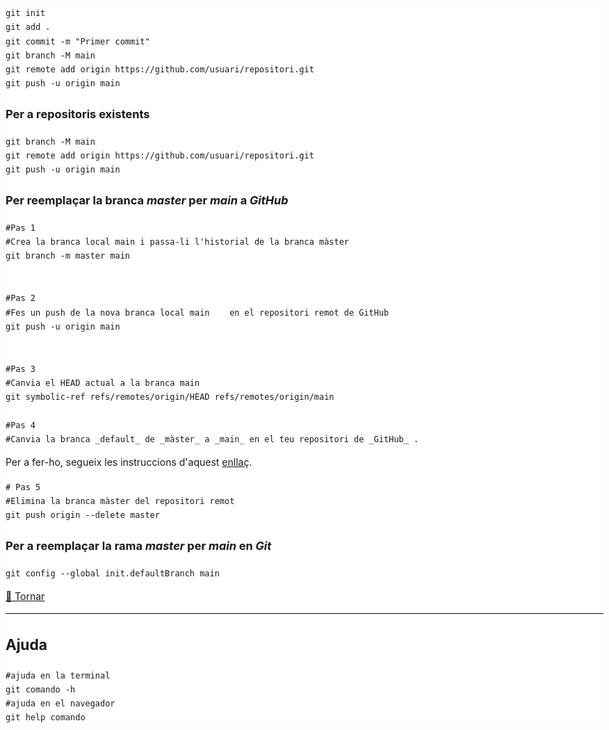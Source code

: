     git init
    git add .
    git commit -m "Primer commit"
    git branch -M main
    git remote add origin https://github.com/usuari/repositori.git
    git push -u origin main

### Per a repositoris existents

    git branch -M main
    git remote add origin https://github.com/usuari/repositori.git
    git push -u origin main

### Per reemplaçar la branca _master_ per _main_ a _GitHub_

    #Pas 1
    #Crea la branca local main i passa-li l'historial de la branca màster
    git branch -m master main


    #Pas 2
    #Fes un push de la nova branca local main    en el repositori remot de GitHub
    git push -u origin main


    #Pas 3
    #Canvia el HEAD actual a la branca main
    git symbolic-ref refs/remotes/origin/HEAD refs/remotes/origin/main

    #Pas 4
    #Canvia la branca _default_ de _màster_ a _main_ en el teu repositori de _GitHub_ .

Per a fer-ho, segueix les instruccions d'aquest [enllaç](https://docs.github.com/en/github/administering-a-repository/setting-the-default-branch).

    # Pas 5
    #Elimina la branca màster del repositori remot
    git push origin --delete master

### Per a reemplaçar la rama _master_ per _main_ en _Git_

    git config --global init.defaultBranch main

[🔼 Tornar](#temes)

---

## Ajuda

    #ajuda en la terminal
    git comando -h
    #ajuda en el navegador
    git help comando
